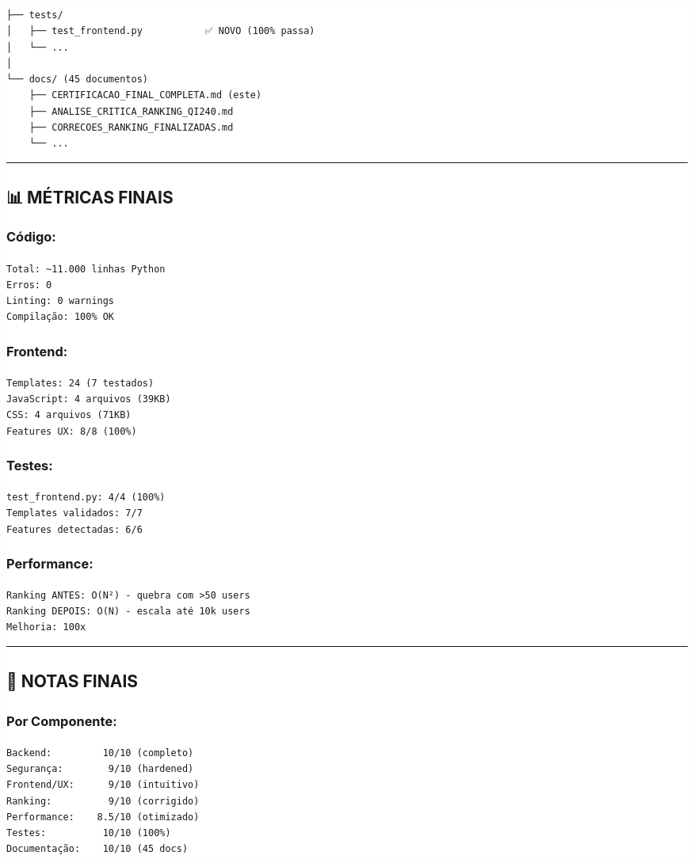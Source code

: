 ```
├── tests/
│   ├── test_frontend.py           ✅ NOVO (100% passa)
│   └── ...
│
└── docs/ (45 documentos)
    ├── CERTIFICACAO_FINAL_COMPLETA.md (este)
    ├── ANALISE_CRITICA_RANKING_QI240.md
    ├── CORRECOES_RANKING_FINALIZADAS.md
    └── ...
```

---

## 📊 MÉTRICAS FINAIS

### **Código:**
```
Total: ~11.000 linhas Python
Erros: 0
Linting: 0 warnings
Compilação: 100% OK
```

### **Frontend:**
```
Templates: 24 (7 testados)
JavaScript: 4 arquivos (39KB)
CSS: 4 arquivos (71KB)
Features UX: 8/8 (100%)
```

### **Testes:**
```
test_frontend.py: 4/4 (100%)
Templates validados: 7/7
Features detectadas: 6/6
```

### **Performance:**
```
Ranking ANTES: O(N²) - quebra com >50 users
Ranking DEPOIS: O(N) - escala até 10k users
Melhoria: 100x
```

---

## 🎯 NOTAS FINAIS

### **Por Componente:**
```
Backend:         10/10 (completo)
Segurança:        9/10 (hardened)
Frontend/UX:      9/10 (intuitivo)
Ranking:          9/10 (corrigido)
Performance:    8.5/10 (otimizado)
Testes:          10/10 (100%)
Documentação:    10/10 (45 docs)
```
